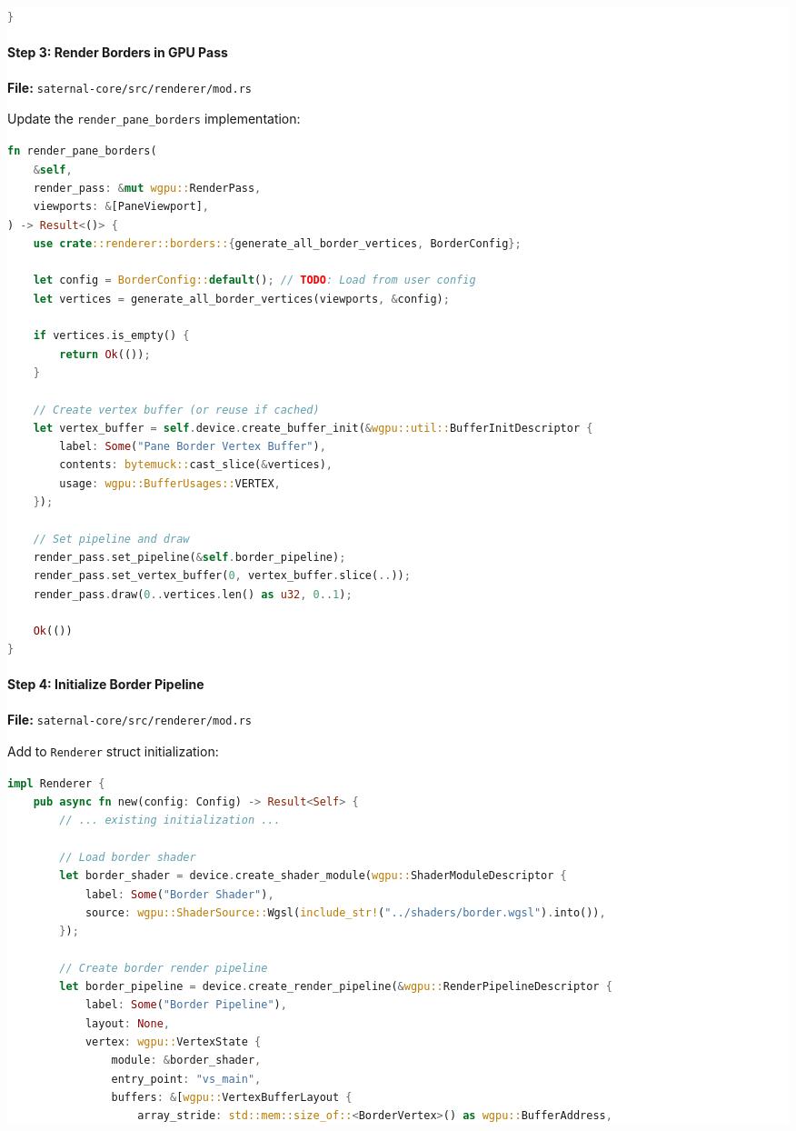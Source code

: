 ```rust
}
```

#### **Step 3: Render Borders in GPU Pass**

**File:** `saternal-core/src/renderer/mod.rs`

Update the `render_pane_borders` implementation:

```rust
fn render_pane_borders(
    &self,
    render_pass: &mut wgpu::RenderPass,
    viewports: &[PaneViewport],
) -> Result<()> {
    use crate::renderer::borders::{generate_all_border_vertices, BorderConfig};

    let config = BorderConfig::default(); // TODO: Load from user config
    let vertices = generate_all_border_vertices(viewports, &config);

    if vertices.is_empty() {
        return Ok(());
    }

    // Create vertex buffer (or reuse if cached)
    let vertex_buffer = self.device.create_buffer_init(&wgpu::util::BufferInitDescriptor {
        label: Some("Pane Border Vertex Buffer"),
        contents: bytemuck::cast_slice(&vertices),
        usage: wgpu::BufferUsages::VERTEX,
    });

    // Set pipeline and draw
    render_pass.set_pipeline(&self.border_pipeline);
    render_pass.set_vertex_buffer(0, vertex_buffer.slice(..));
    render_pass.draw(0..vertices.len() as u32, 0..1);

    Ok(())
}
```

#### **Step 4: Initialize Border Pipeline**

**File:** `saternal-core/src/renderer/mod.rs`

Add to `Renderer` struct initialization:

```rust
impl Renderer {
    pub async fn new(config: Config) -> Result<Self> {
        // ... existing initialization ...

        // Load border shader
        let border_shader = device.create_shader_module(wgpu::ShaderModuleDescriptor {
            label: Some("Border Shader"),
            source: wgpu::ShaderSource::Wgsl(include_str!("../shaders/border.wgsl").into()),
        });

        // Create border render pipeline
        let border_pipeline = device.create_render_pipeline(&wgpu::RenderPipelineDescriptor {
            label: Some("Border Pipeline"),
            layout: None,
            vertex: wgpu::VertexState {
                module: &border_shader,
                entry_point: "vs_main",
                buffers: &[wgpu::VertexBufferLayout {
                    array_stride: std::mem::size_of::<BorderVertex>() as wgpu::BufferAddress,
```